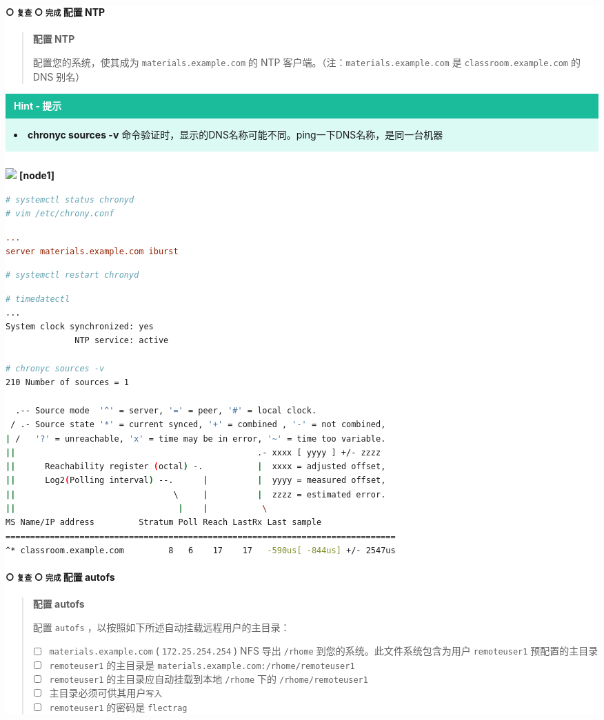 

#### ○ <font style="font-size:80%">复查</font> ○ <font style="font-size:80%">完成</font>		配置 NTP
> **配置 NTP**
>
> 配置您的系统，使其成为 `materials.example.com` 的 NTP 客户端。（注：`materials.example.com` 是 `classroom.example.com` 的 DNS 别名）

<div style="background: #dbfaf4; padding: 12px; line-height: 24px; margin-bottom: 24px;">
<dt style="background: #1abc9c; padding: 6px 12px; font-weight: bold; display: block; color: #fff; margin: -12px; margin-bottom: -12px; margin-bottom: 12px;" >Hint - 提示</dt>
  <li> <b>chronyc sources -v</b> 命令验证时，显示的DNS名称可能不同。ping一下DNS名称，是同一台机器
</div>

<img width=35 src="https://gitee.com/suzhen99/redhat/raw/master/images/virt-viewer.png"> **[node1]**

```bash
# systemctl status chronyd
# vim /etc/chrony.conf
```
```ini
...
server materials.example.com iburst
```
```bash
# systemctl restart chronyd
```

```bash
# timedatectl
...
System clock synchronized: yes
              NTP service: active

# chronyc sources -v
210 Number of sources = 1

  .-- Source mode  '^' = server, '=' = peer, '#' = local clock.
 / .- Source state '*' = current synced, '+' = combined , '-' = not combined,
| /   '?' = unreachable, 'x' = time may be in error, '~' = time too variable.
||                                                 .- xxxx [ yyyy ] +/- zzzz
||      Reachability register (octal) -.           |  xxxx = adjusted offset,
||      Log2(Polling interval) --.      |          |  yyyy = measured offset,
||                                \     |          |  zzzz = estimated error.
||                                 |    |           \
MS Name/IP address         Stratum Poll Reach LastRx Last sample               
===============================================================================
^* classroom.example.com         8   6    17    17   -590us[ -844us] +/- 2547us
```



#### ○ <font style="font-size:80%">复查</font> ○ <font style="font-size:80%">完成</font>		配置 autofs
> **配置 autofs**
>
> 配置 `autofs` ，以按照如下所述自动挂载远程用户的主目录：
>
> - [ ] `materials.example.com` ( `172.25.254.254` ) NFS 导出 `/rhome` 到您的系统。此文件系统包含为用户 `remoteuser1` 预配置的主目录
> - [ ] `remoteuser1` 的主目录是 `materials.example.com:/rhome/remoteuser1`
> - [ ] `remoteuser1` 的主目录应自动挂载到本地 `/rhome` 下的 `/rhome/remoteuser1`
> - [ ] 主目录必须可供其用户`写入`
> - [ ] `remoteuser1` 的密码是 `flectrag`
